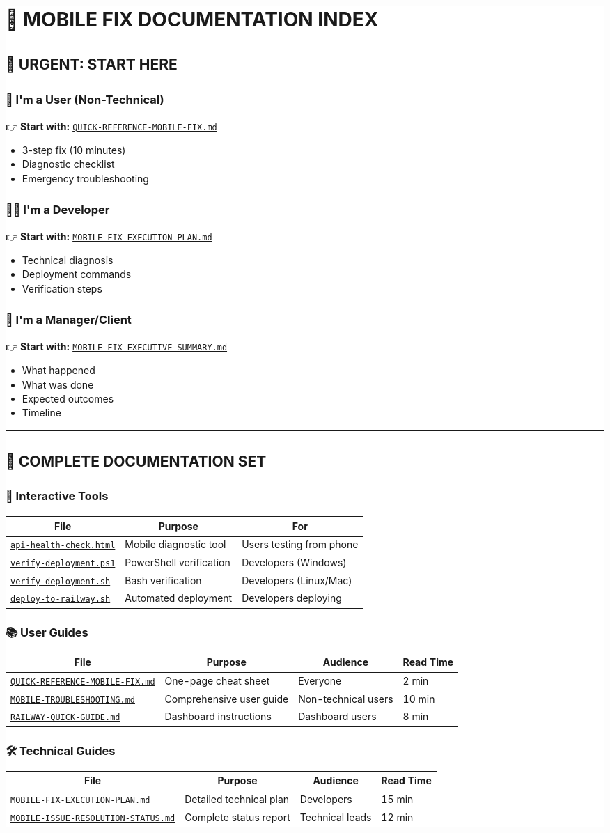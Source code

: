 # 📑 MOBILE FIX DOCUMENTATION INDEX

## 🚨 URGENT: START HERE

### 👤 I'm a User (Non-Technical)
👉 **Start with:** [`QUICK-REFERENCE-MOBILE-FIX.md`](./QUICK-REFERENCE-MOBILE-FIX.md)
- 3-step fix (10 minutes)
- Diagnostic checklist
- Emergency troubleshooting

### 👨‍💻 I'm a Developer
👉 **Start with:** [`MOBILE-FIX-EXECUTION-PLAN.md`](./MOBILE-FIX-EXECUTION-PLAN.md)
- Technical diagnosis
- Deployment commands
- Verification steps

### 👔 I'm a Manager/Client
👉 **Start with:** [`MOBILE-FIX-EXECUTIVE-SUMMARY.md`](./MOBILE-FIX-EXECUTIVE-SUMMARY.md)
- What happened
- What was done
- Expected outcomes
- Timeline

---

## 📱 COMPLETE DOCUMENTATION SET

### 🔧 Interactive Tools
| File | Purpose | For |
|------|---------|-----|
| [`api-health-check.html`](./api-health-check.html) | Mobile diagnostic tool | Users testing from phone |
| [`verify-deployment.ps1`](./verify-deployment.ps1) | PowerShell verification | Developers (Windows) |
| [`verify-deployment.sh`](./verify-deployment.sh) | Bash verification | Developers (Linux/Mac) |
| [`deploy-to-railway.sh`](./deploy-to-railway.sh) | Automated deployment | Developers deploying |

### 📚 User Guides
| File | Purpose | Audience | Read Time |
|------|---------|----------|-----------|
| [`QUICK-REFERENCE-MOBILE-FIX.md`](./QUICK-REFERENCE-MOBILE-FIX.md) | One-page cheat sheet | Everyone | 2 min |
| [`MOBILE-TROUBLESHOOTING.md`](./MOBILE-TROUBLESHOOTING.md) | Comprehensive user guide | Non-technical users | 10 min |
| [`RAILWAY-QUICK-GUIDE.md`](./RAILWAY-QUICK-GUIDE.md) | Dashboard instructions | Dashboard users | 8 min |

### 🛠️ Technical Guides
| File | Purpose | Audience | Read Time |
|------|---------|----------|-----------|
| [`MOBILE-FIX-EXECUTION-PLAN.md`](./MOBILE-FIX-EXECUTION-PLAN.md) | Detailed technical plan | Developers | 15 min |
| [`MOBILE-ISSUE-RESOLUTION-STATUS.md`](./MOBILE-ISSUE-RESOLUTION-STATUS.md) | Complete status report | Technical leads | 12 min |
